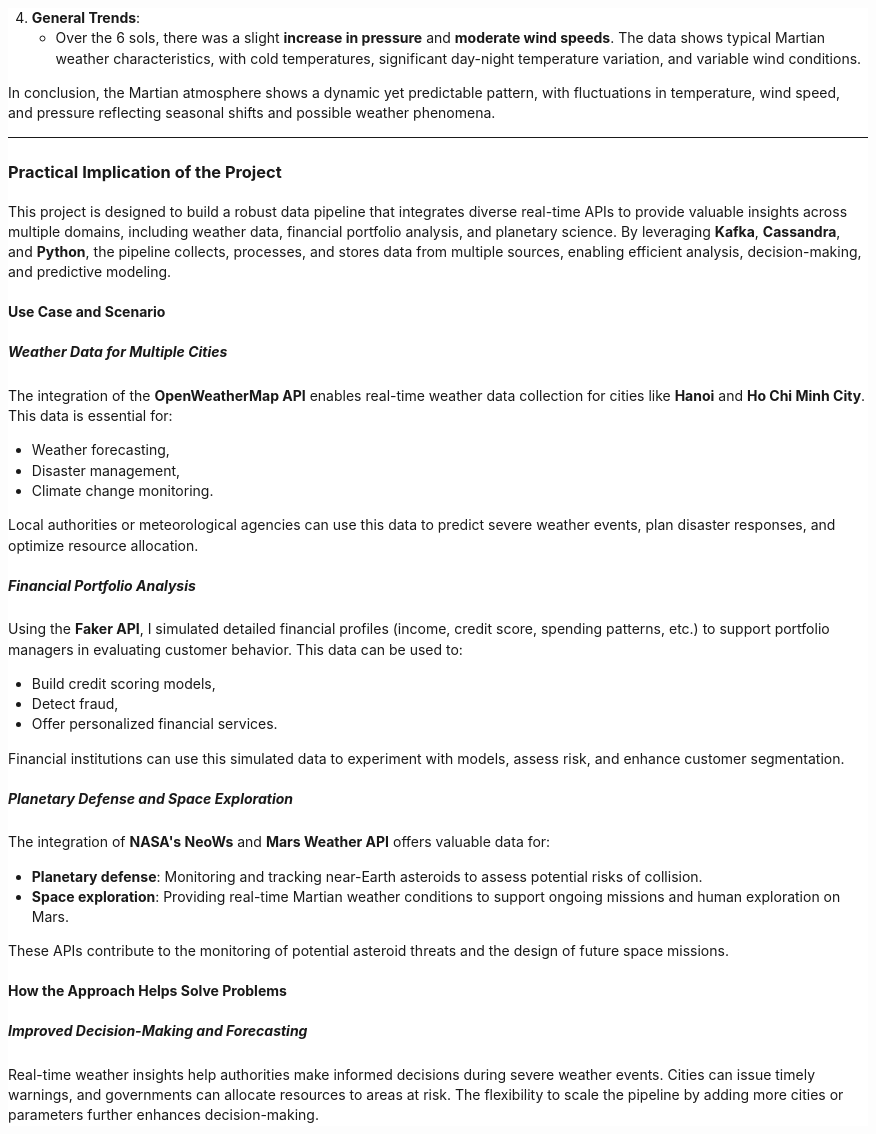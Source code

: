4. **General Trends**:
   - Over the 6 sols, there was a slight **increase in pressure** and **moderate wind speeds**. The data shows typical Martian weather characteristics, with cold temperatures, significant day-night temperature variation, and variable wind conditions.

In conclusion, the Martian atmosphere shows a dynamic yet predictable pattern, with fluctuations in temperature, wind speed, and pressure reflecting seasonal shifts and possible weather phenomena.

---

### Practical Implication of the Project

This project is designed to build a robust data pipeline that integrates diverse real-time APIs to provide valuable insights across multiple domains, including weather data, financial portfolio analysis, and planetary science. By leveraging **Kafka**, **Cassandra**, and **Python**, the pipeline collects, processes, and stores data from multiple sources, enabling efficient analysis, decision-making, and predictive modeling.

#### Use Case and Scenario

##### Weather Data for Multiple Cities
The integration of the **OpenWeatherMap API** enables real-time weather data collection for cities like **Hanoi** and **Ho Chi Minh City**. This data is essential for:
- Weather forecasting,
- Disaster management,
- Climate change monitoring.

Local authorities or meteorological agencies can use this data to predict severe weather events, plan disaster responses, and optimize resource allocation.

##### Financial Portfolio Analysis
Using the **Faker API**, I simulated detailed financial profiles (income, credit score, spending patterns, etc.) to support portfolio managers in evaluating customer behavior. This data can be used to:
- Build credit scoring models,
- Detect fraud,
- Offer personalized financial services.

Financial institutions can use this simulated data to experiment with models, assess risk, and enhance customer segmentation.

##### Planetary Defense and Space Exploration
The integration of **NASA's NeoWs** and **Mars Weather API** offers valuable data for:
- **Planetary defense**: Monitoring and tracking near-Earth asteroids to assess potential risks of collision.
- **Space exploration**: Providing real-time Martian weather conditions to support ongoing missions and human exploration on Mars.

These APIs contribute to the monitoring of potential asteroid threats and the design of future space missions.

#### How the Approach Helps Solve Problems

##### Improved Decision-Making and Forecasting
Real-time weather insights help authorities make informed decisions during severe weather events. Cities can issue timely warnings, and governments can allocate resources to areas at risk. The flexibility to scale the pipeline by adding more cities or parameters further enhances decision-making.
